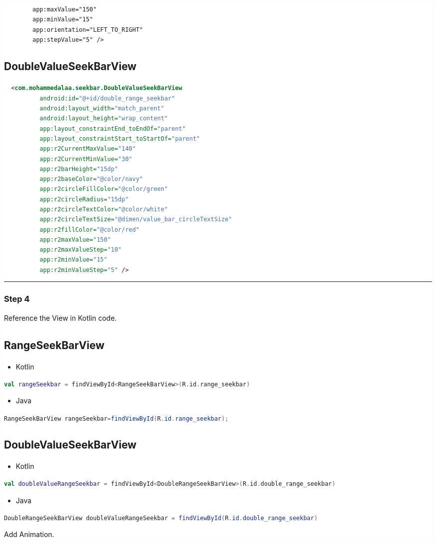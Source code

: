 ```xml
        app:maxValue="150"
        app:minValue="15"
        app:orientation="LEFT_TO_RIGHT"
        app:stepValue="5" />
```
  ## DoubleValueSeekBarView
```xml
  <com.mohammedalaa.seekbar.DoubleValueSeekBarView
          android:id="@+id/double_range_seekbar"
          android:layout_width="match_parent"
          android:layout_height="wrap_content"
          app:layout_constraintEnd_toEndOf="parent"
          app:layout_constraintStart_toStartOf="parent"
          app:r2CurrentMaxValue="140"
          app:r2CurrentMinValue="30"
          app:r2barHeight="15dp"
          app:r2baseColor="@color/navy"
          app:r2circleFillColor="@color/green"
          app:r2circleRadius="15dp"
          app:r2circleTextColor="@color/white"
          app:r2circleTextSize="@dimen/value_bar_circleTextSize"
          app:r2fillColor="@color/red"
          app:r2maxValue="150"
          app:r2maxValueStep="10"
          app:r2minValue="15"
          app:r2minValueStep="5" />

```
---
### Step 4

Reference the View in Kotlin code.

  ## RangeSeekBarView
* Kotlin
```kotlin
val rangeSeekbar = findViewById<RangeSeekBarView>(R.id.range_seekbar)
```
* Java
```Java
RangeSeekBarView rangeSeekbar=findViewById(R.id.range_seekbar);
```
  ## DoubleValueSeekBarView
* Kotlin
```kotlin
val doubleValueRangeSeekbar = findViewById<DoubleRangeSeekBarView>(R.id.double_range_seekbar)
```
* Java
```Java
DoubleRangeSeekBarView doubleValueRangeSeekbar = findViewById(R.id.double_range_seekbar)
```
Add Animation.
